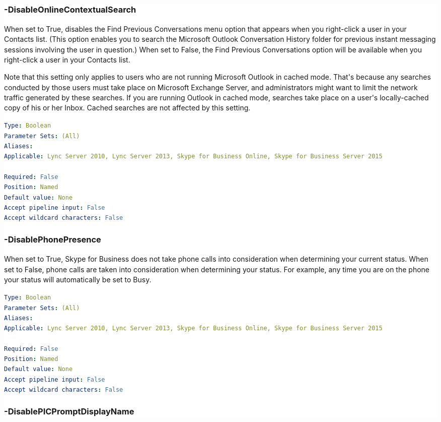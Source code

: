 ### -DisableOnlineContextualSearch

When set to True, disables the Find Previous Conversations menu option that appears when you right-click a user in your Contacts list.
(This option enables you to search the Microsoft Outlook Conversation History folder for previous instant messaging sessions involving the user in question.) When set to False, the Find Previous Conversations option will be available when you right-click a user in your Contacts list.

Note that this setting only applies to users who are not running Microsoft Outlook in cached mode.
That's because any searches conducted by those users must take place on Microsoft Exchange Server, and administrators might want to limit the network traffic generated by these searches.
If you are running Outlook in cached mode, searches take place on a user's locally-cached copy of his or her Inbox.
Cached searches are not affected by this setting.



```yaml
Type: Boolean
Parameter Sets: (All)
Aliases: 
Applicable: Lync Server 2010, Lync Server 2013, Skype for Business Online, Skype for Business Server 2015

Required: False
Position: Named
Default value: None
Accept pipeline input: False
Accept wildcard characters: False
```

### -DisablePhonePresence

When set to True, Skype for Business does not take phone calls into consideration when determining your current status.
When set to False, phone calls are taken into consideration when determining your status.
For example, any time you are on the phone your status will automatically be set to Busy.



```yaml
Type: Boolean
Parameter Sets: (All)
Aliases: 
Applicable: Lync Server 2010, Lync Server 2013, Skype for Business Online, Skype for Business Server 2015

Required: False
Position: Named
Default value: None
Accept pipeline input: False
Accept wildcard characters: False
```

### -DisablePICPromptDisplayName
